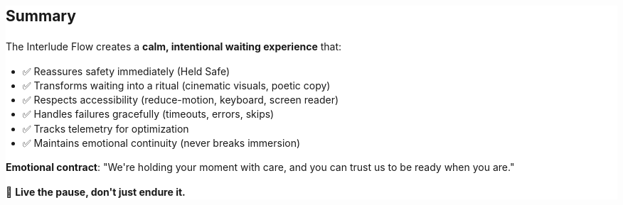
## Summary

The Interlude Flow creates a **calm, intentional waiting experience** that:
- ✅ Reassures safety immediately (Held Safe)
- ✅ Transforms waiting into a ritual (cinematic visuals, poetic copy)
- ✅ Respects accessibility (reduce-motion, keyboard, screen reader)
- ✅ Handles failures gracefully (timeouts, errors, skips)
- ✅ Tracks telemetry for optimization
- ✅ Maintains emotional continuity (never breaks immersion)

**Emotional contract**: "We're holding your moment with care, and you can trust us to be ready when you are."

🌸 **Live the pause, don't just endure it.**
